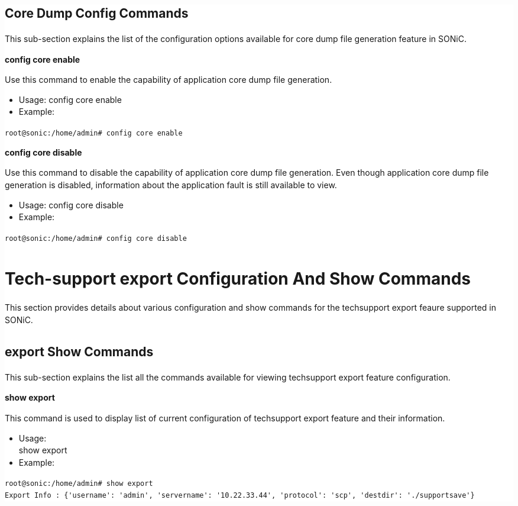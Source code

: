 

## Core Dump Config Commands

This sub-section explains the list of the configuration options available for core dump file generation feature in SONiC.

**config core enable**

Use this command to enable the capability of application core dump file generation.

- Usage: config core enable
- Example:

```
root@sonic:/home/admin# config core enable
```



**config core disable**

Use this command to disable the capability of application core dump file generation. Even though application core dump file generation is disabled, information about the application fault is still available to view.	

- Usage: config core disable
- Example:

```
root@sonic:/home/admin# config core disable
```


# Tech-support export Configuration And Show Commands

This section provides details about various configuration and show commands for the techsupport export feaure supported in SONiC.

## export Show Commands

This sub-section explains the list all the commands available for viewing techsupport export feature configuration.

**show export**

This command is used to display list of current configuration of techsupport export feature and their information.



- Usage:     
  show export
- Example:

```
root@sonic:/home/admin# show export
Export Info : {'username': 'admin', 'servername': '10.22.33.44', 'protocol': 'scp', 'destdir': './supportsave'}
```
